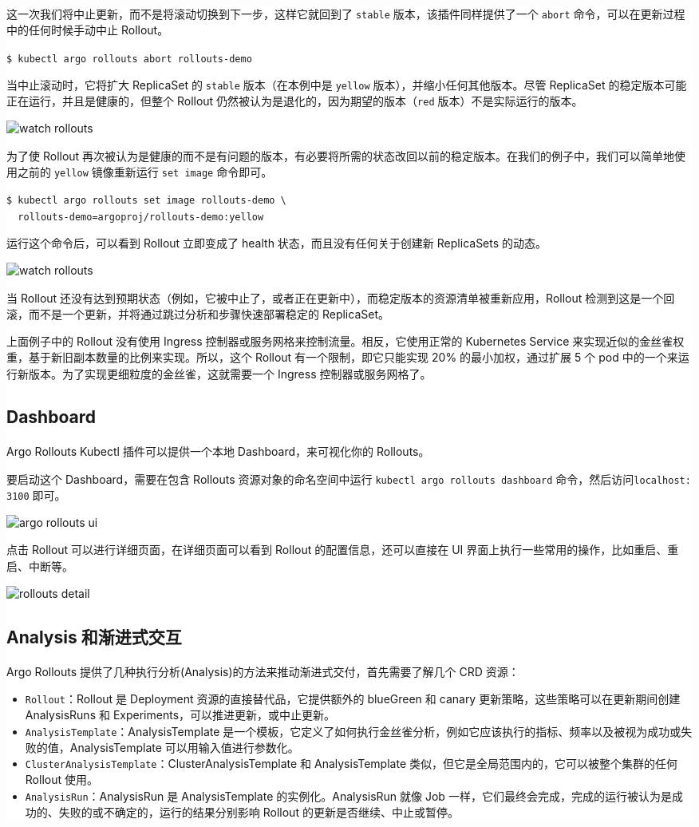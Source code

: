 
这一次我们将中止更新，而不是将滚动切换到下一步，这样它就回到了 `stable` 版本，该插件同样提供了一个 `abort` 命令，可以在更新过程中的任何时候手动中止 Rollout。
    
    
    $ kubectl argo rollouts abort rollouts-demo
    

当中止滚动时，它将扩大 ReplicaSet 的 `stable` 版本（在本例中是 `yellow` 版本），并缩小任何其他版本。尽管 ReplicaSet 的稳定版本可能正在运行，并且是健康的，但整个 Rollout 仍然被认为是退化的，因为期望的版本（`red` 版本）不是实际运行的版本。

![watch rollouts](https://picdn.youdianzhishi.com/images/1661068481474.png)

为了使 Rollout 再次被认为是健康的而不是有问题的版本，有必要将所需的状态改回以前的稳定版本。在我们的例子中，我们可以简单地使用之前的 `yellow` 镜像重新运行 `set image` 命令即可。
    
    
    $ kubectl argo rollouts set image rollouts-demo \
      rollouts-demo=argoproj/rollouts-demo:yellow
    

运行这个命令后，可以看到 Rollout 立即变成了 health 状态，而且没有任何关于创建新 ReplicaSets 的动态。

![watch rollouts](https://picdn.youdianzhishi.com/images/1661068560719.png)

当 Rollout 还没有达到预期状态（例如，它被中止了，或者正在更新中），而稳定版本的资源清单被重新应用，Rollout 检测到这是一个回滚，而不是一个更新，并将通过跳过分析和步骤快速部署稳定的 ReplicaSet。

上面例子中的 Rollout 没有使用 Ingress 控制器或服务网格来控制流量。相反，它使用正常的 Kubernetes Service 来实现近似的金丝雀权重，基于新旧副本数量的比例来实现。所以，这个 Rollout 有一个限制，即它只能实现 20% 的最小加权，通过扩展 5 个 pod 中的一个来运行新版本。为了实现更细粒度的金丝雀，这就需要一个 Ingress 控制器或服务网格了。

## Dashboard

Argo Rollouts Kubectl 插件可以提供一个本地 Dashboard，来可视化你的 Rollouts。

要启动这个 Dashboard，需要在包含 Rollouts 资源对象的命名空间中运行 `kubectl argo rollouts dashboard` 命令，然后访问`localhost:3100` 即可。

![argo rollouts ui](https://picdn.youdianzhishi.com/images/1661071299846.png)

点击 Rollout 可以进行详细页面，在详细页面可以看到 Rollout 的配置信息，还可以直接在 UI 界面上执行一些常用的操作，比如重启、重启、中断等。

![rollouts detail](https://picdn.youdianzhishi.com/images/1661071367122.jpg)

## Analysis 和渐进式交互

Argo Rollouts 提供了几种执行分析(Analysis)的方法来推动渐进式交付，首先需要了解几个 CRD 资源：

  * `Rollout`：Rollout 是 Deployment 资源的直接替代品，它提供额外的 blueGreen 和 canary 更新策略，这些策略可以在更新期间创建 AnalysisRuns 和 Experiments，可以推进更新，或中止更新。
  * `AnalysisTemplate`：AnalysisTemplate 是一个模板，它定义了如何执行金丝雀分析，例如它应该执行的指标、频率以及被视为成功或失败的值，AnalysisTemplate 可以用输入值进行参数化。
  * `ClusterAnalysisTemplate`：ClusterAnalysisTemplate 和 AnalysisTemplate 类似，但它是全局范围内的，它可以被整个集群的任何 Rollout 使用。
  * `AnalysisRun`：AnalysisRun 是 AnalysisTemplate 的实例化。AnalysisRun 就像 Job 一样，它们最终会完成，完成的运行被认为是成功的、失败的或不确定的，运行的结果分别影响 Rollout 的更新是否继续、中止或暂停。


